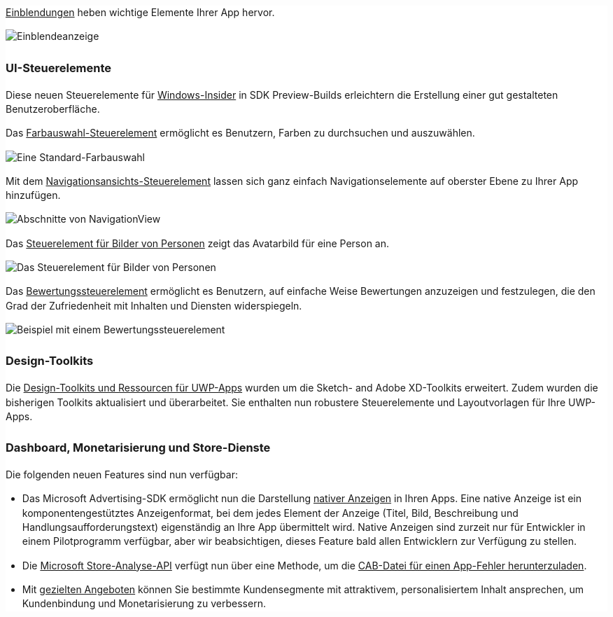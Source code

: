 [Einblendungen](../design/style/reveal.md) heben wichtige Elemente Ihrer App hervor. 

![Einblendeanzeige](../design/style/images/Nav_Reveal_Animation.gif)

### <a name="ui-controls"></a>UI-Steuerelemente

Diese neuen Steuerelemente für [Windows-Insider](https://insider.windows.com/) in SDK Preview-Builds erleichtern die Erstellung einer gut gestalteten Benutzeroberfläche.

Das [Farbauswahl-Steuerelement](../design/controls-and-patterns/color-picker.md) ermöglicht es Benutzern, Farben zu durchsuchen und auszuwählen.  

![Eine Standard-Farbauswahl](../design/controls-and-patterns/images/color-picker-default.png)

Mit dem [Navigationsansichts-Steuerelement](../design/controls-and-patterns/navigationview.md) lassen sich ganz einfach Navigationselemente auf oberster Ebene zu Ihrer App hinzufügen.

![Abschnitte von NavigationView](../design/controls-and-patterns/images/navview_sections.png)

Das [Steuerelement für Bilder von Personen](../design/controls-and-patterns/person-picture.md) zeigt das Avatarbild für eine Person an.

![Das Steuerelement für Bilder von Personen](../design/controls-and-patterns/images/person-picture/person-picture_hero.png)

Das [Bewertungssteuerelement](../design/controls-and-patterns/rating.md) ermöglicht es Benutzern, auf einfache Weise Bewertungen anzuzeigen und festzulegen, die den Grad der Zufriedenheit mit Inhalten und Diensten widerspiegeln.

![Beispiel mit einem Bewertungssteuerelement](../design/controls-and-patterns/images/rating_rs2_doc_ratings_intro.png)

### <a name="design-toolkits"></a>Design-Toolkits

Die [Design-Toolkits und Ressourcen für UWP-Apps](../design/downloads/index.md) wurden um die Sketch- and Adobe XD-Toolkits erweitert. Zudem wurden die bisherigen Toolkits aktualisiert und überarbeitet. Sie enthalten nun robustere Steuerelemente und Layoutvorlagen für Ihre UWP-Apps.

### <a name="dashboard-monetization-and-store-services"></a>Dashboard, Monetarisierung und Store-Dienste

Die folgenden neuen Features sind nun verfügbar:

* Das Microsoft Advertising-SDK ermöglicht nun die Darstellung [nativer Anzeigen](../monetize/native-ads.md) in Ihren Apps. Eine native Anzeige ist ein komponentengestütztes Anzeigenformat, bei dem jedes Element der Anzeige (Titel, Bild, Beschreibung und Handlungsaufforderungstext) eigenständig an Ihre App übermittelt wird. Native Anzeigen sind zurzeit nur für Entwickler in einem Pilotprogramm verfügbar, aber wir beabsichtigen, dieses Feature bald allen Entwicklern zur Verfügung zu stellen.

* Die [Microsoft Store-Analyse-API](../monetize/access-analytics-data-using-windows-store-services.md) verfügt nun über eine Methode, um die [CAB-Datei für einen App-Fehler herunterzuladen](../monetize/download-the-cab-file-for-an-error-in-your-app.md).

* Mit [gezielten Angeboten](../publish/use-targeted-offers-to-maximize-engagement-and-conversions.md) können Sie bestimmte Kundensegmente mit attraktivem, personalisiertem Inhalt ansprechen, um Kundenbindung und Monetarisierung zu verbessern. 
